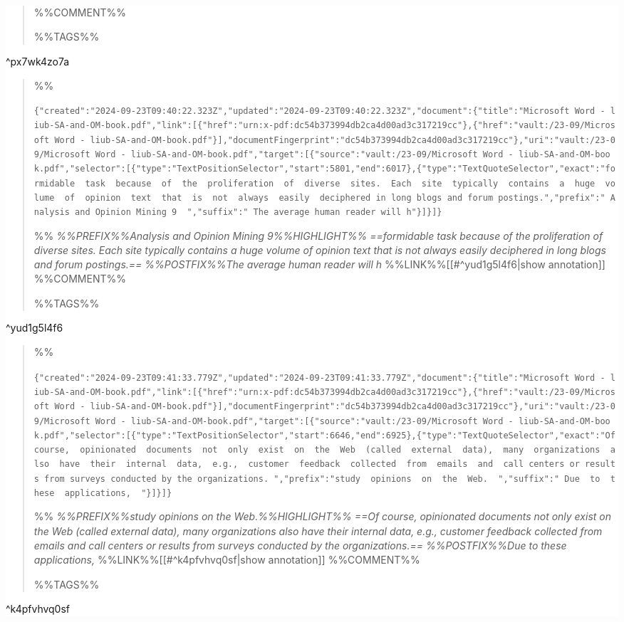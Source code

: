 >%%COMMENT%%
>
>%%TAGS%%
>
^px7wk4zo7a


>%%
>```annotation-json
>{"created":"2024-09-23T09:40:22.323Z","updated":"2024-09-23T09:40:22.323Z","document":{"title":"Microsoft Word - liub-SA-and-OM-book.pdf","link":[{"href":"urn:x-pdf:dc54b373994db2ca4d00ad3c317219cc"},{"href":"vault:/23-09/Microsoft Word - liub-SA-and-OM-book.pdf"}],"documentFingerprint":"dc54b373994db2ca4d00ad3c317219cc"},"uri":"vault:/23-09/Microsoft Word - liub-SA-and-OM-book.pdf","target":[{"source":"vault:/23-09/Microsoft Word - liub-SA-and-OM-book.pdf","selector":[{"type":"TextPositionSelector","start":5801,"end":6017},{"type":"TextQuoteSelector","exact":"formidable  task  because  of  the  proliferation  of  diverse  sites.  Each  site  typically  contains  a  huge  volume  of  opinion  text  that  is  not  always  easily  deciphered in long blogs and forum postings.","prefix":" Analysis and Opinion Mining 9  ","suffix":" The average human reader will h"}]}]}
>```
>%%
>*%%PREFIX%%Analysis and Opinion Mining 9%%HIGHLIGHT%% ==formidable  task  because  of  the  proliferation  of  diverse  sites.  Each  site  typically  contains  a  huge  volume  of  opinion  text  that  is  not  always  easily  deciphered in long blogs and forum postings.== %%POSTFIX%%The average human reader will h*
>%%LINK%%[[#^yud1g5l4f6|show annotation]]
>%%COMMENT%%
>
>%%TAGS%%
>
^yud1g5l4f6


>%%
>```annotation-json
>{"created":"2024-09-23T09:41:33.779Z","updated":"2024-09-23T09:41:33.779Z","document":{"title":"Microsoft Word - liub-SA-and-OM-book.pdf","link":[{"href":"urn:x-pdf:dc54b373994db2ca4d00ad3c317219cc"},{"href":"vault:/23-09/Microsoft Word - liub-SA-and-OM-book.pdf"}],"documentFingerprint":"dc54b373994db2ca4d00ad3c317219cc"},"uri":"vault:/23-09/Microsoft Word - liub-SA-and-OM-book.pdf","target":[{"source":"vault:/23-09/Microsoft Word - liub-SA-and-OM-book.pdf","selector":[{"type":"TextPositionSelector","start":6646,"end":6925},{"type":"TextQuoteSelector","exact":"Of  course,  opinionated  documents  not  only  exist  on  the  Web  (called  external  data),  many  organizations  also  have  their  internal  data,  e.g.,  customer  feedback  collected  from  emails  and  call centers or results from surveys conducted by the organizations. ","prefix":"study  opinions  on  the  Web.  ","suffix":" Due  to  these  applications,  "}]}]}
>```
>%%
>*%%PREFIX%%study  opinions  on  the  Web.%%HIGHLIGHT%% ==Of  course,  opinionated  documents  not  only  exist  on  the  Web  (called  external  data),  many  organizations  also  have  their  internal  data,  e.g.,  customer  feedback  collected  from  emails  and  call centers or results from surveys conducted by the organizations.== %%POSTFIX%%Due  to  these  applications,*
>%%LINK%%[[#^k4pfvhvq0sf|show annotation]]
>%%COMMENT%%
>
>%%TAGS%%
>
^k4pfvhvq0sf
